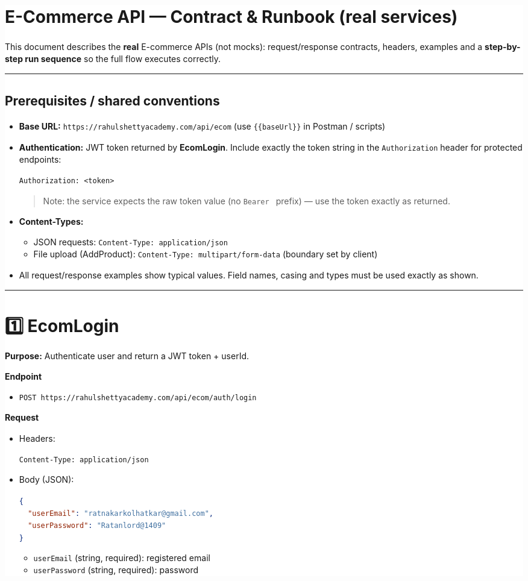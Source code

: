 # E-Commerce API — Contract & Runbook (real services)

This document describes the **real** E-commerce APIs (not mocks): request/response contracts, headers, examples and a **step-by-step run sequence** so the full flow executes correctly.

---

## Prerequisites / shared conventions

* **Base URL:** `https://rahulshettyacademy.com/api/ecom`
  (use `{{baseUrl}}` in Postman / scripts)
* **Authentication:** JWT token returned by **EcomLogin**. Include exactly the token string in the `Authorization` header for protected endpoints:

  ```
  Authorization: <token>
  ```

  > Note: the service expects the raw token value (no `Bearer ` prefix) — use the token exactly as returned.
* **Content-Types:**

    * JSON requests: `Content-Type: application/json`
    * File upload (AddProduct): `Content-Type: multipart/form-data` (boundary set by client)
* All request/response examples show typical values. Field names, casing and types must be used exactly as shown.

---

# 1️⃣ EcomLogin

**Purpose:** Authenticate user and return a JWT token + userId.

**Endpoint**

* `POST https://rahulshettyacademy.com/api/ecom/auth/login`

**Request**

* Headers:

  ```
  Content-Type: application/json
  ```
* Body (JSON):

  ```json
  {
    "userEmail": "ratnakarkolhatkar@gmail.com",
    "userPassword": "Ratanlord@1409"
  }
  ```

    * `userEmail` (string, required): registered email
    * `userPassword` (string, required): password

